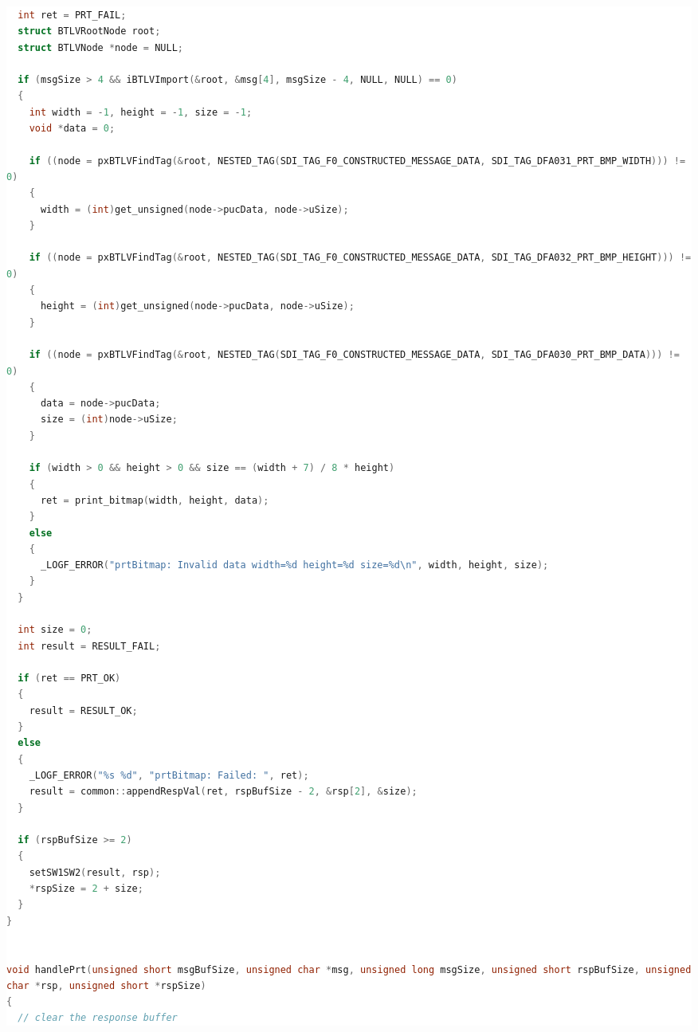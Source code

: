 ```cpp
  int ret = PRT_FAIL;
  struct BTLVRootNode root;
  struct BTLVNode *node = NULL;

  if (msgSize > 4 && iBTLVImport(&root, &msg[4], msgSize - 4, NULL, NULL) == 0)
  {
    int width = -1, height = -1, size = -1;
    void *data = 0;

    if ((node = pxBTLVFindTag(&root, NESTED_TAG(SDI_TAG_F0_CONSTRUCTED_MESSAGE_DATA, SDI_TAG_DFA031_PRT_BMP_WIDTH))) != 0)
    {
      width = (int)get_unsigned(node->pucData, node->uSize);
    }

    if ((node = pxBTLVFindTag(&root, NESTED_TAG(SDI_TAG_F0_CONSTRUCTED_MESSAGE_DATA, SDI_TAG_DFA032_PRT_BMP_HEIGHT))) != 0)
    {
      height = (int)get_unsigned(node->pucData, node->uSize);
    }

    if ((node = pxBTLVFindTag(&root, NESTED_TAG(SDI_TAG_F0_CONSTRUCTED_MESSAGE_DATA, SDI_TAG_DFA030_PRT_BMP_DATA))) != 0)
    {
      data = node->pucData;
      size = (int)node->uSize;
    }

    if (width > 0 && height > 0 && size == (width + 7) / 8 * height)
    {
      ret = print_bitmap(width, height, data);
    }
    else
    {
      _LOGF_ERROR("prtBitmap: Invalid data width=%d height=%d size=%d\n", width, height, size);
    }
  }

  int size = 0;
  int result = RESULT_FAIL;

  if (ret == PRT_OK)
  {
    result = RESULT_OK;
  }
  else
  {
    _LOGF_ERROR("%s %d", "prtBitmap: Failed: ", ret);
    result = common::appendRespVal(ret, rspBufSize - 2, &rsp[2], &size);
  }

  if (rspBufSize >= 2)
  {
    setSW1SW2(result, rsp);
    *rspSize = 2 + size;
  }
}


void handlePrt(unsigned short msgBufSize, unsigned char *msg, unsigned long msgSize, unsigned short rspBufSize, unsigned char *rsp, unsigned short *rspSize)
{
  // clear the response buffer
```